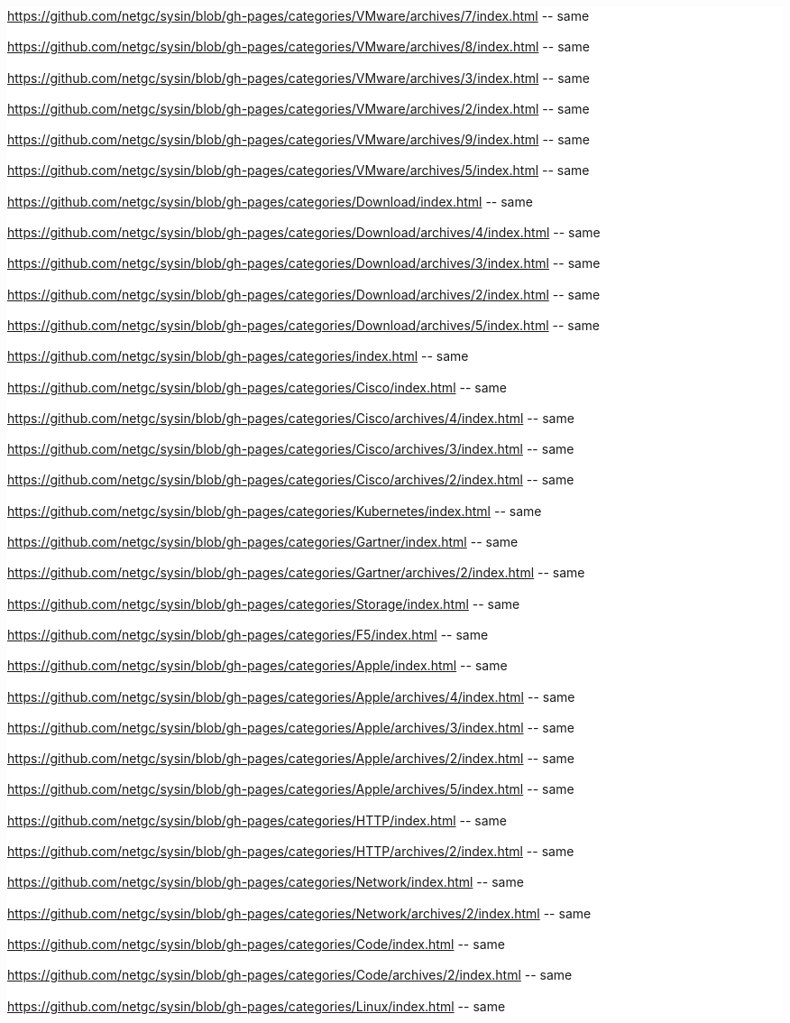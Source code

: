 https://github.com/netgc/sysin/blob/gh-pages/categories/VMware/archives/7/index.html -- same

https://github.com/netgc/sysin/blob/gh-pages/categories/VMware/archives/8/index.html -- same

https://github.com/netgc/sysin/blob/gh-pages/categories/VMware/archives/3/index.html -- same

https://github.com/netgc/sysin/blob/gh-pages/categories/VMware/archives/2/index.html -- same

https://github.com/netgc/sysin/blob/gh-pages/categories/VMware/archives/9/index.html -- same

https://github.com/netgc/sysin/blob/gh-pages/categories/VMware/archives/5/index.html -- same

https://github.com/netgc/sysin/blob/gh-pages/categories/Download/index.html -- same

https://github.com/netgc/sysin/blob/gh-pages/categories/Download/archives/4/index.html -- same

https://github.com/netgc/sysin/blob/gh-pages/categories/Download/archives/3/index.html -- same

https://github.com/netgc/sysin/blob/gh-pages/categories/Download/archives/2/index.html -- same

https://github.com/netgc/sysin/blob/gh-pages/categories/Download/archives/5/index.html -- same

https://github.com/netgc/sysin/blob/gh-pages/categories/index.html -- same

https://github.com/netgc/sysin/blob/gh-pages/categories/Cisco/index.html -- same

https://github.com/netgc/sysin/blob/gh-pages/categories/Cisco/archives/4/index.html -- same

https://github.com/netgc/sysin/blob/gh-pages/categories/Cisco/archives/3/index.html -- same

https://github.com/netgc/sysin/blob/gh-pages/categories/Cisco/archives/2/index.html -- same

https://github.com/netgc/sysin/blob/gh-pages/categories/Kubernetes/index.html -- same

https://github.com/netgc/sysin/blob/gh-pages/categories/Gartner/index.html -- same

https://github.com/netgc/sysin/blob/gh-pages/categories/Gartner/archives/2/index.html -- same

https://github.com/netgc/sysin/blob/gh-pages/categories/Storage/index.html -- same

https://github.com/netgc/sysin/blob/gh-pages/categories/F5/index.html -- same

https://github.com/netgc/sysin/blob/gh-pages/categories/Apple/index.html -- same

https://github.com/netgc/sysin/blob/gh-pages/categories/Apple/archives/4/index.html -- same

https://github.com/netgc/sysin/blob/gh-pages/categories/Apple/archives/3/index.html -- same

https://github.com/netgc/sysin/blob/gh-pages/categories/Apple/archives/2/index.html -- same

https://github.com/netgc/sysin/blob/gh-pages/categories/Apple/archives/5/index.html -- same

https://github.com/netgc/sysin/blob/gh-pages/categories/HTTP/index.html -- same

https://github.com/netgc/sysin/blob/gh-pages/categories/HTTP/archives/2/index.html -- same

https://github.com/netgc/sysin/blob/gh-pages/categories/Network/index.html -- same

https://github.com/netgc/sysin/blob/gh-pages/categories/Network/archives/2/index.html -- same

https://github.com/netgc/sysin/blob/gh-pages/categories/Code/index.html -- same

https://github.com/netgc/sysin/blob/gh-pages/categories/Code/archives/2/index.html -- same

https://github.com/netgc/sysin/blob/gh-pages/categories/Linux/index.html -- same
